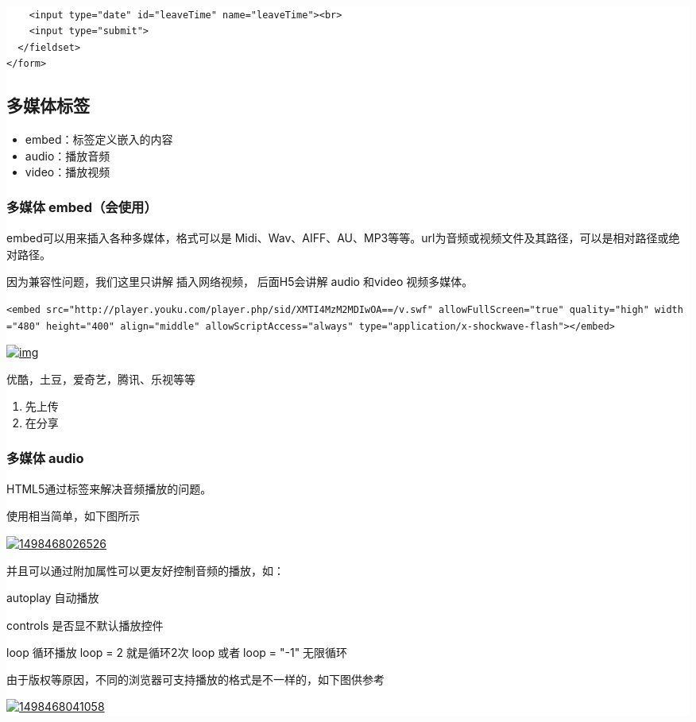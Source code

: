 ```
    <input type="date" id="leaveTime" name="leaveTime"><br>
    <input type="submit">
  </fieldset>
</form>
```

## 多媒体标签

- embed：标签定义嵌入的内容
- audio：播放音频
- video：播放视频

### 多媒体 embed（会使用）

embed可以用来插入各种多媒体，格式可以是 Midi、Wav、AIFF、AU、MP3等等。url为音频或视频文件及其路径，可以是相对路径或绝对路径。

因为兼容性问题，我们这里只讲解 插入网络视频， 后面H5会讲解 audio 和video 视频多媒体。

```
<embed src="http://player.youku.com/player.php/sid/XMTI4MzM2MDIwOA==/v.swf" allowFullScreen="true" quality="high" width="480" height="400" align="middle" allowScriptAccess="always" type="application/x-shockwave-flash"></embed>
```

[![img](https://github.com/ajiangss/Markdown/raw/master/%E5%89%8D%E7%AB%AF%E7%AC%94%E8%AE%B0/HTML-notes/media/embed.png)](https://github.com/ajiangss/Markdown/blob/master/前端笔记/HTML-notes/media/embed.png)

优酷，土豆，爱奇艺，腾讯、乐视等等

1. 先上传
2. 在分享

### 多媒体 audio

HTML5通过标签来解决音频播放的问题。

使用相当简单，如下图所示

[![1498468026526](https://github.com/ajiangss/Markdown/raw/master/%E5%89%8D%E7%AB%AF%E7%AC%94%E8%AE%B0/HTML-notes/media/1498468026526.png)](https://github.com/ajiangss/Markdown/blob/master/前端笔记/HTML-notes/media/1498468026526.png)

并且可以通过附加属性可以更友好控制音频的播放，如：

autoplay 自动播放

controls 是否显不默认播放控件

loop 循环播放 loop = 2 就是循环2次 loop 或者 loop = "-1" 无限循环

由于版权等原因，不同的浏览器可支持播放的格式是不一样的，如下图供参考

[![1498468041058](https://github.com/ajiangss/Markdown/raw/master/%E5%89%8D%E7%AB%AF%E7%AC%94%E8%AE%B0/HTML-notes/media/1498468041058.png)](https://github.com/ajiangss/Markdown/blob/master/前端笔记/HTML-notes/media/1498468041058.png)

